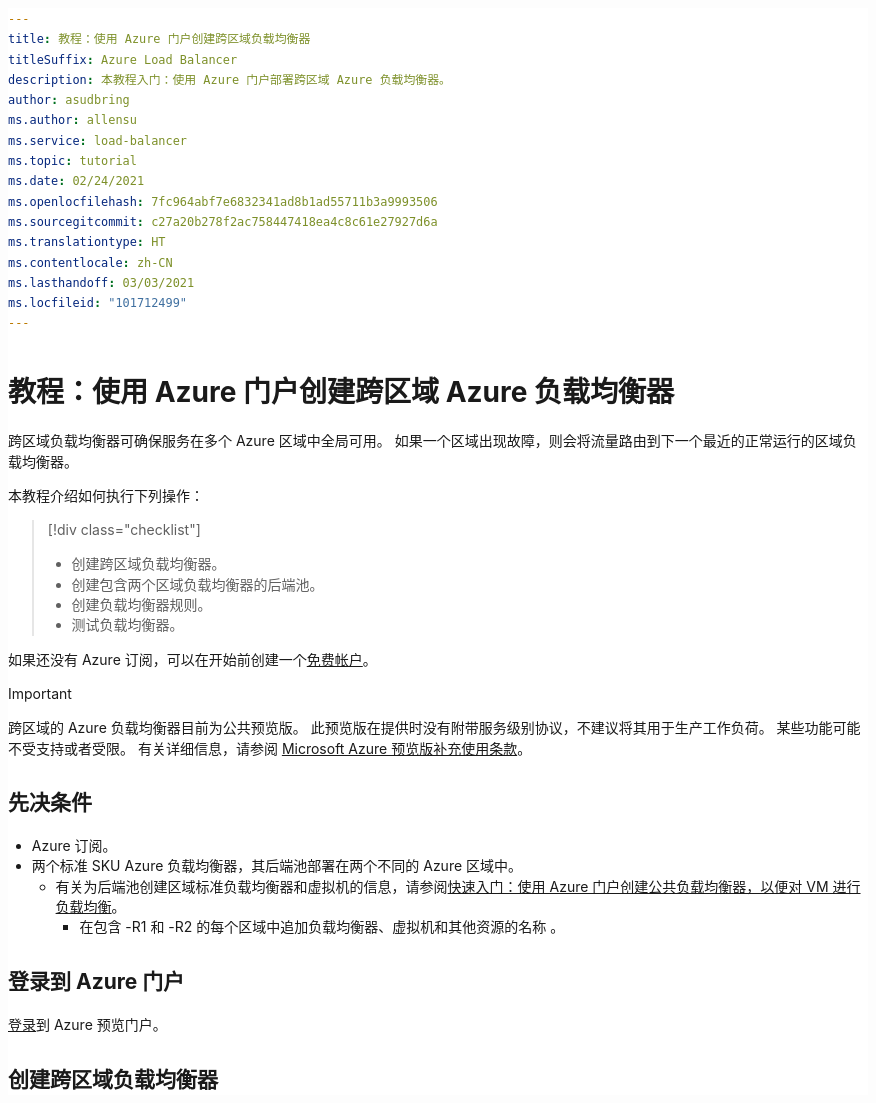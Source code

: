 ```yaml
---
title: 教程：使用 Azure 门户创建跨区域负载均衡器
titleSuffix: Azure Load Balancer
description: 本教程入门：使用 Azure 门户部署跨区域 Azure 负载均衡器。
author: asudbring
ms.author: allensu
ms.service: load-balancer
ms.topic: tutorial
ms.date: 02/24/2021
ms.openlocfilehash: 7fc964abf7e6832341ad8b1ad55711b3a9993506
ms.sourcegitcommit: c27a20b278f2ac758447418ea4c8c61e27927d6a
ms.translationtype: HT
ms.contentlocale: zh-CN
ms.lasthandoff: 03/03/2021
ms.locfileid: "101712499"
---
```

# <a name="tutorial-create-a-cross-region-azure-load-balancer-using-the-azure-portal"></a>教程：使用 Azure 门户创建跨区域 Azure 负载均衡器

跨区域负载均衡器可确保服务在多个 Azure 区域中全局可用。 如果一个区域出现故障，则会将流量路由到下一个最近的正常运行的区域负载均衡器。  

本教程介绍如何执行下列操作：

> [!div class="checklist"]
> * 创建跨区域负载均衡器。
> * 创建包含两个区域负载均衡器的后端池。
> * 创建负载均衡器规则。
> * 测试负载均衡器。

如果还没有 Azure 订阅，可以在开始前创建一个[免费帐户](https://azure.microsoft.com/free/?WT.mc_id=A261C142F)。

> [!IMPORTANT]
> 跨区域的 Azure 负载均衡器目前为公共预览版。
> 此预览版在提供时没有附带服务级别协议，不建议将其用于生产工作负荷。 某些功能可能不受支持或者受限。 有关详细信息，请参阅 [Microsoft Azure 预览版补充使用条款](https://azure.microsoft.com/support/legal/preview-supplemental-terms/)。

## <a name="prerequisites"></a>先决条件

- Azure 订阅。
- 两个标准 SKU Azure 负载均衡器，其后端池部署在两个不同的 Azure 区域中。
    - 有关为后端池创建区域标准负载均衡器和虚拟机的信息，请参阅[快速入门：使用 Azure 门户创建公共负载均衡器，以便对 VM 进行负载均衡](quickstart-load-balancer-standard-public-portal.md)。
        - 在包含 -R1 和 -R2 的每个区域中追加负载均衡器、虚拟机和其他资源的名称 。 

## <a name="sign-in-to-azure-portal"></a>登录到 Azure 门户

[登录](https://preview.portal.azure.com)到 Azure 预览门户。

## <a name="create-cross-region-load-balancer"></a>创建跨区域负载均衡器

